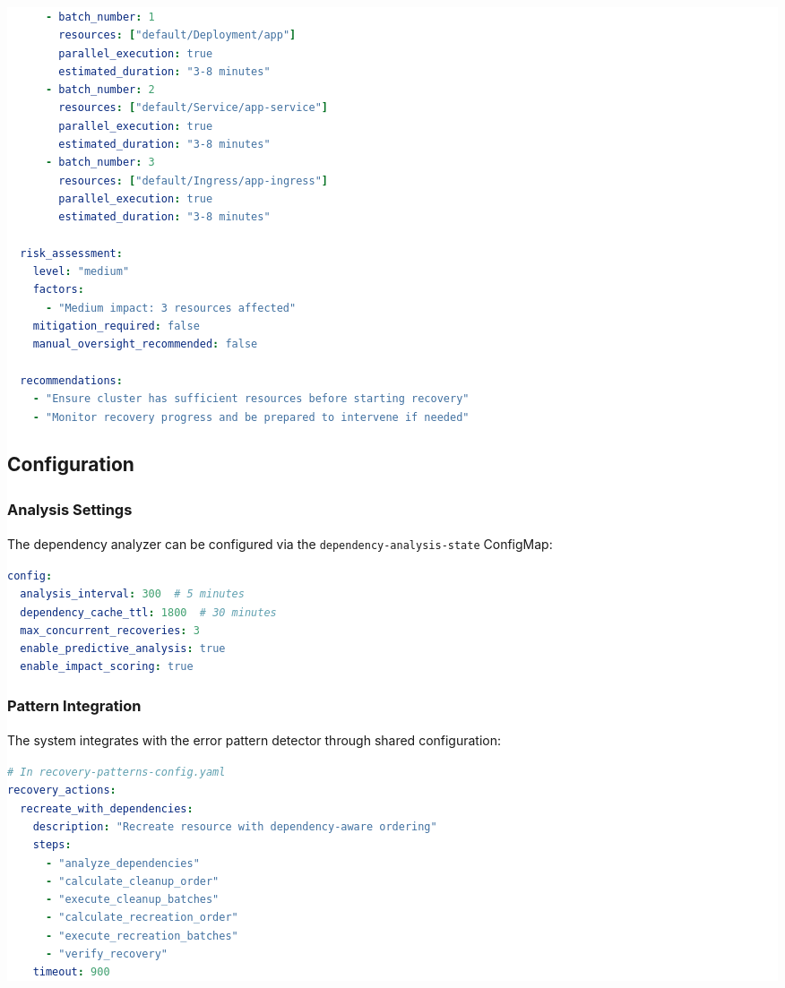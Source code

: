 ```yaml
      - batch_number: 1
        resources: ["default/Deployment/app"]
        parallel_execution: true
        estimated_duration: "3-8 minutes"
      - batch_number: 2
        resources: ["default/Service/app-service"]
        parallel_execution: true
        estimated_duration: "3-8 minutes"
      - batch_number: 3
        resources: ["default/Ingress/app-ingress"]
        parallel_execution: true
        estimated_duration: "3-8 minutes"
  
  risk_assessment:
    level: "medium"
    factors:
      - "Medium impact: 3 resources affected"
    mitigation_required: false
    manual_oversight_recommended: false
  
  recommendations:
    - "Ensure cluster has sufficient resources before starting recovery"
    - "Monitor recovery progress and be prepared to intervene if needed"
```

## Configuration

### Analysis Settings

The dependency analyzer can be configured via the `dependency-analysis-state` ConfigMap:

```yaml
config:
  analysis_interval: 300  # 5 minutes
  dependency_cache_ttl: 1800  # 30 minutes
  max_concurrent_recoveries: 3
  enable_predictive_analysis: true
  enable_impact_scoring: true
```

### Pattern Integration

The system integrates with the error pattern detector through shared configuration:

```yaml
# In recovery-patterns-config.yaml
recovery_actions:
  recreate_with_dependencies:
    description: "Recreate resource with dependency-aware ordering"
    steps:
      - "analyze_dependencies"
      - "calculate_cleanup_order"
      - "execute_cleanup_batches"
      - "calculate_recreation_order"
      - "execute_recreation_batches"
      - "verify_recovery"
    timeout: 900
```
